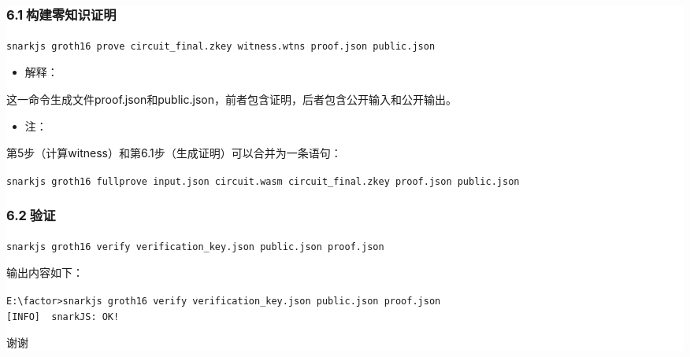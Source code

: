 ### 6.1 构建零知识证明

```
snarkjs groth16 prove circuit_final.zkey witness.wtns proof.json public.json
```

* 解释：

这一命令生成文件proof.json和public.json，前者包含证明，后者包含公开输入和公开输出。

* 注：

第5步（计算witness）和第6.1步（生成证明）可以合并为一条语句：

```
snarkjs groth16 fullprove input.json circuit.wasm circuit_final.zkey proof.json public.json
```



### 6.2 验证

```
snarkjs groth16 verify verification_key.json public.json proof.json
```

输出内容如下：

```
E:\factor>snarkjs groth16 verify verification_key.json public.json proof.json
[INFO]  snarkJS: OK!
```

谢谢
